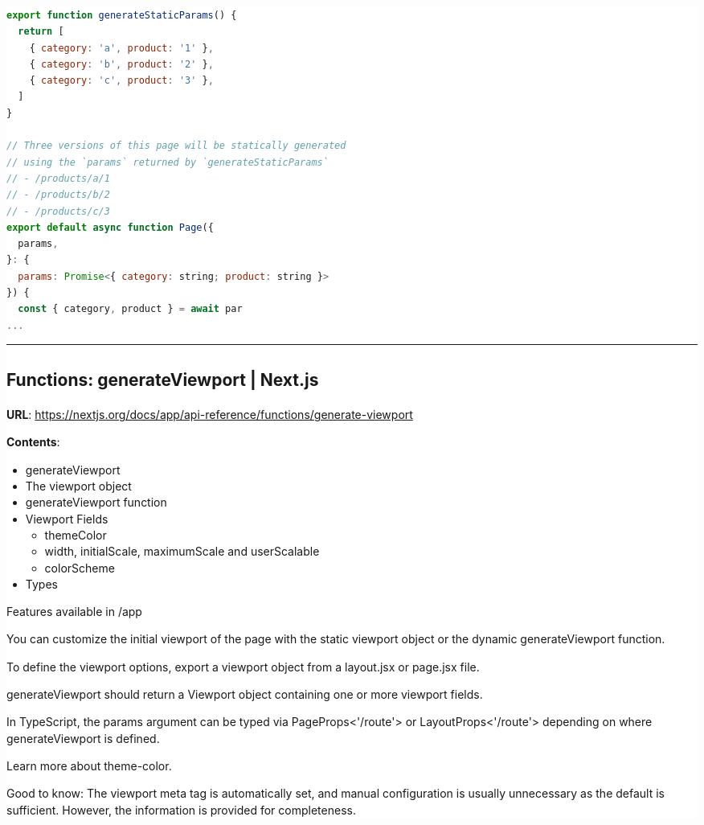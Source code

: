 ```javascript
export function generateStaticParams() {
  return [
    { category: 'a', product: '1' },
    { category: 'b', product: '2' },
    { category: 'c', product: '3' },
  ]
}
 
// Three versions of this page will be statically generated
// using the `params` returned by `generateStaticParams`
// - /products/a/1
// - /products/b/2
// - /products/c/3
export default async function Page({
  params,
}: {
  params: Promise<{ category: string; product: string }>
}) {
  const { category, product } = await par
...
```

---

## Functions: generateViewport | Next.js

**URL**: https://nextjs.org/docs/app/api-reference/functions/generate-viewport

**Contents**:
- generateViewport
- The viewport object
- generateViewport function
- Viewport Fields
  - themeColor
  - width, initialScale, maximumScale and userScalable
  - colorScheme
- Types

Features available in /app

You can customize the initial viewport of the page with the static viewport object or the dynamic generateViewport function.

To define the viewport options, export a viewport object from a layout.jsx or page.jsx file.

generateViewport should return a Viewport object containing one or more viewport fields.

In TypeScript, the params argument can be typed via PageProps<'/route'> or LayoutProps<'/route'> depending on where generateViewport is defined.

Learn more about theme-color.

Good to know: The viewport meta tag is automatically set, and manual configuration is usually unnecessary as the default is sufficient. However, the information is provided for completeness.
